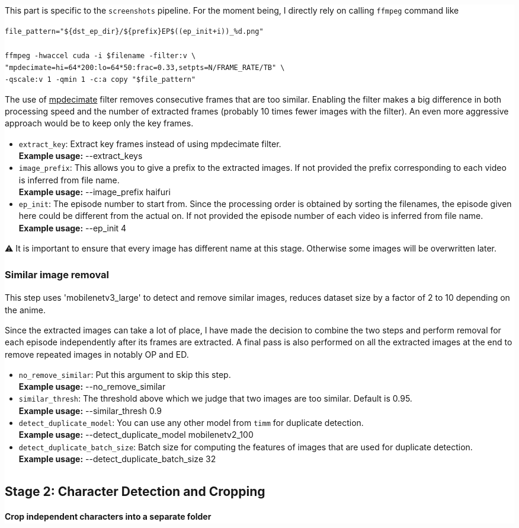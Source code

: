 This part is specific to the `screenshots` pipeline. For the moment being, I directly rely on calling `ffmpeg` command like

```
file_pattern="${dst_ep_dir}/${prefix}EP$((ep_init+i))_%d.png"

ffmpeg -hwaccel cuda -i $filename -filter:v \
"mpdecimate=hi=64*200:lo=64*50:frac=0.33,setpts=N/FRAME_RATE/TB" \
-qscale:v 1 -qmin 1 -c:a copy "$file_pattern"
```

The use of [mpdecimate](http://underpop.online.fr/f/ffmpeg/help/mpdecimate.htm.gz) filter removes consecutive frames that are too similar. Enabling the filter makes a big difference in both processing speed and the number of extracted frames (probably 10 times fewer images with the filter). An even more aggressive approach would be to keep only the key frames.

- `extract_key`: Extract key frames instead of using mpdecimate filter.  
**Example usage:** --extract_keys
- `image_prefix`: This allows you to give a prefix to the extracted images. If not provided the prefix corresponding to each video is inferred from file name.  
**Example usage:** --image_prefix haifuri
- `ep_init`: The episode number to start from. Since the processing order is obtained by sorting the filenames, the episode given here could be different from the actual on. If not provided the episode number of each video is inferred from file name.  
**Example usage:** --ep_init 4


:warning: It is important to ensure that every image has different name at this stage. Otherwise some images will be overwritten later.

### Similar image removal

This step uses 'mobilenetv3_large' to detect and remove similar images, reduces dataset size by a factor of 2 to 10 depending on the anime.

Since the extracted images can take a lot of place, I have made the decision to combine the two steps and perform removal for each episode independently after its frames are extracted. A final pass is also performed on all the extracted images at the end to remove repeated images in notably OP and ED.

- `no_remove_similar`: Put this argument to skip this step.  
**Example usage:** --no_remove_similar
- `similar_thresh`: The threshold above which we judge that two images are too similar. Default is 0.95.  
**Example usage:** --similar_thresh 0.9
- `detect_duplicate_model`: You can use any other model from `timm` for duplicate detection.  
**Example usage:** --detect_duplicate_model mobilenetv2_100
- `detect_duplicate_batch_size`: Batch size for computing the features of images that are used for duplicate detection.  
**Example usage:** --detect_duplicate_batch_size 32



## Stage 2: Character Detection and Cropping

**Crop independent characters into a separate folder**
